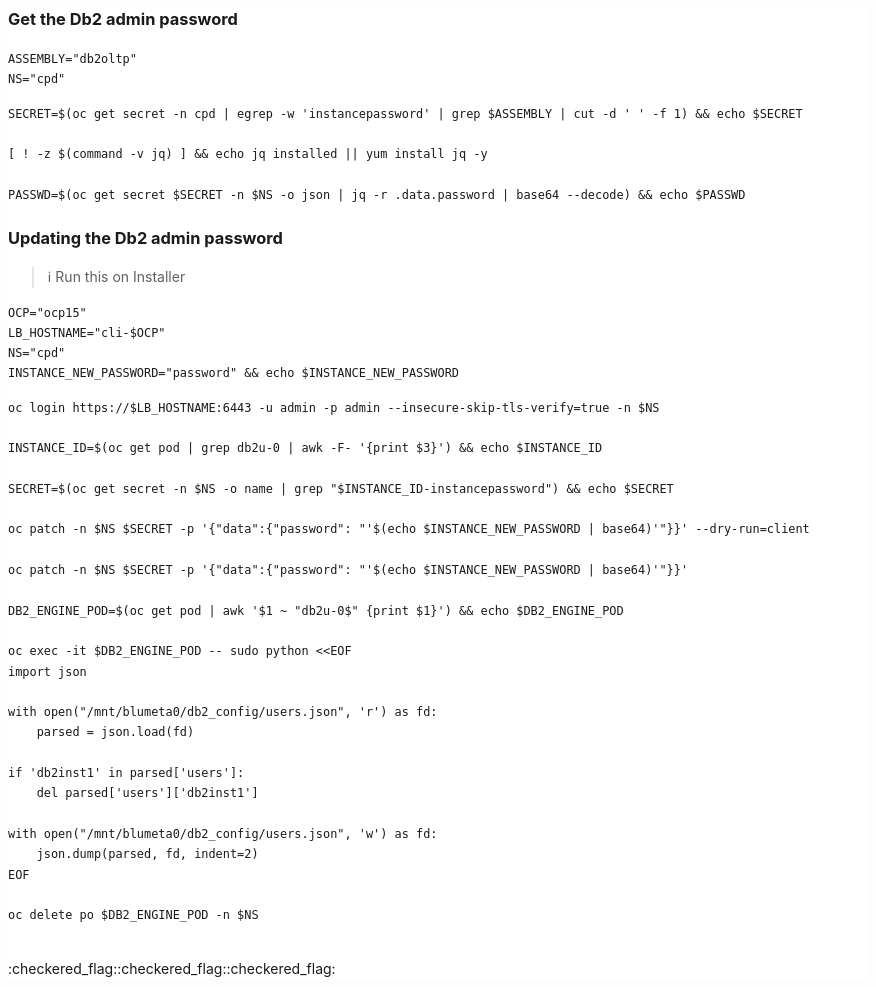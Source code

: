 ### Get the Db2 admin password

```
ASSEMBLY="db2oltp"
NS="cpd"
```

```
SECRET=$(oc get secret -n cpd | egrep -w 'instancepassword' | grep $ASSEMBLY | cut -d ' ' -f 1) && echo $SECRET

[ ! -z $(command -v jq) ] && echo jq installed || yum install jq -y

PASSWD=$(oc get secret $SECRET -n $NS -o json | jq -r .data.password | base64 --decode) && echo $PASSWD
```


### Updating the Db2 admin password

> :information_source: Run this on Installer 

```
OCP="ocp15"
LB_HOSTNAME="cli-$OCP"
NS="cpd"
INSTANCE_NEW_PASSWORD="password" && echo $INSTANCE_NEW_PASSWORD
```

```
oc login https://$LB_HOSTNAME:6443 -u admin -p admin --insecure-skip-tls-verify=true -n $NS

INSTANCE_ID=$(oc get pod | grep db2u-0 | awk -F- '{print $3}') && echo $INSTANCE_ID

SECRET=$(oc get secret -n $NS -o name | grep "$INSTANCE_ID-instancepassword") && echo $SECRET

oc patch -n $NS $SECRET -p '{"data":{"password": "'$(echo $INSTANCE_NEW_PASSWORD | base64)'"}}' --dry-run=client

oc patch -n $NS $SECRET -p '{"data":{"password": "'$(echo $INSTANCE_NEW_PASSWORD | base64)'"}}'

DB2_ENGINE_POD=$(oc get pod | awk '$1 ~ "db2u-0$" {print $1}') && echo $DB2_ENGINE_POD

oc exec -it $DB2_ENGINE_POD -- sudo python <<EOF
import json

with open("/mnt/blumeta0/db2_config/users.json", 'r') as fd:
    parsed = json.load(fd)

if 'db2inst1' in parsed['users']:
    del parsed['users']['db2inst1']

with open("/mnt/blumeta0/db2_config/users.json", 'w') as fd:
    json.dump(parsed, fd, indent=2)
EOF

oc delete po $DB2_ENGINE_POD -n $NS
```
<br>
:checkered_flag::checkered_flag::checkered_flag:
<br>
